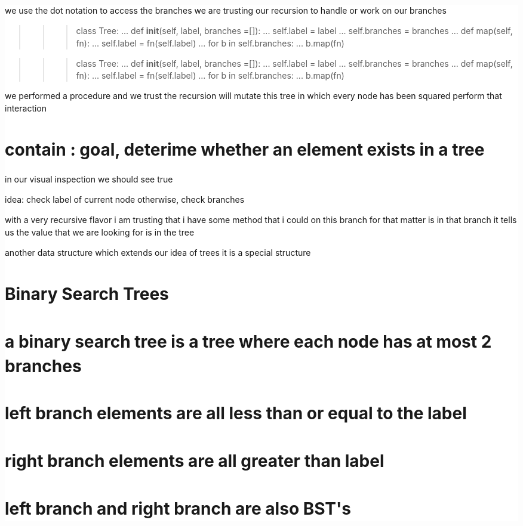 
we use the dot notation to access the branches 
we are trusting our recursion to handle or work on our branches 
>>> class Tree:
...     def __init__(self, label, branches =[]):
...             self.label = label
...             self.branches = branches
...     def map(self, fn):
...             self.label = fn(self.label)
...             for b in self.branches:
...                     b.map(fn)



>>> class Tree:
...     def __init__(self, label, branches =[]):
...             self.label = label
...             self.branches = branches
...     def map(self, fn):
...             self.label = fn(self.label)
...             for b in self.branches:
...                     b.map(fn)




we performed a procedure and we trust the recursion will mutate this tree in which every node has been squared perform that interaction 




# contain :  goal, deterime whether an element exists in a tree 

in our visual inspection we should see true 

idea: check label of current node 
otherwise, check branches 



with a very recursive flavor 
i am trusting that i have some method that i could on this branch for that matter is in that branch 
it tells us the value that we are looking for is in the tree 






another data structure which extends our idea of trees 
it is a special structure 

# Binary Search Trees 
# a binary search tree is a tree where each node has at most 2 branches 
# left branch elements are all less than or equal to the label 
#  right branch elements are all greater than label 
# left branch and right branch are also BST's 
